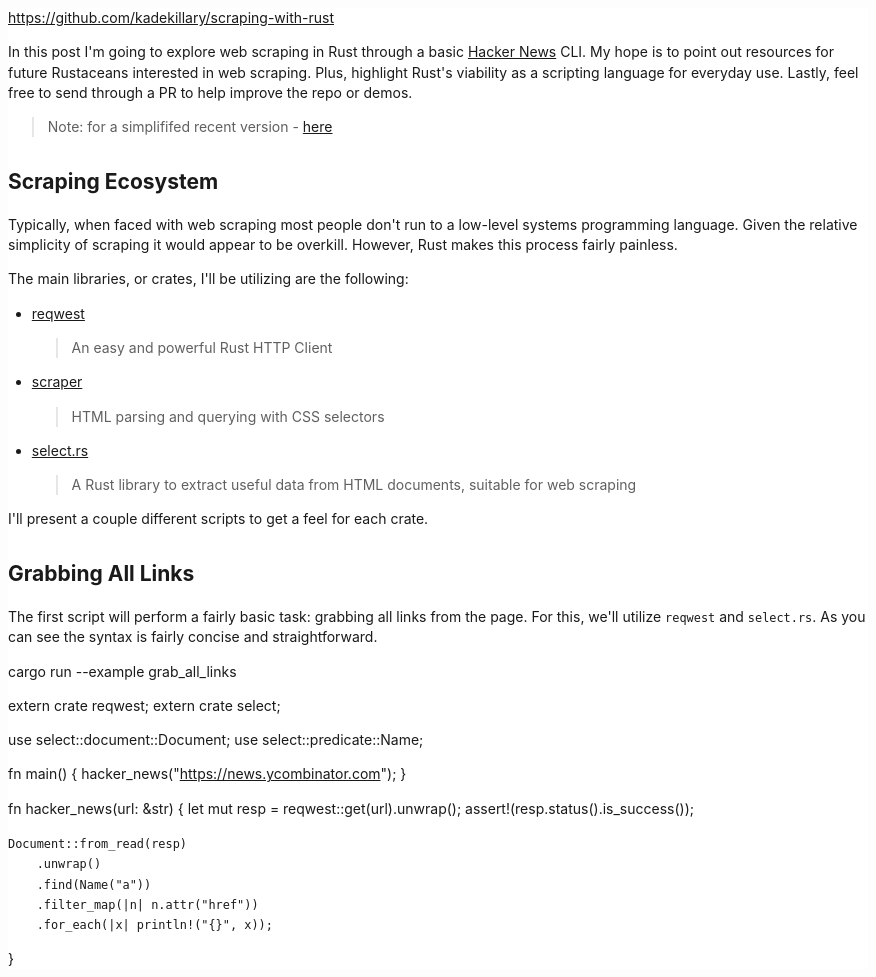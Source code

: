 https://github.com/kadekillary/scraping-with-rust

In this post I'm going to explore web scraping in Rust through a basic [Hacker News](https://news.ycombinator.com/) CLI. My hope is to point out resources for future Rustaceans interested in web scraping. Plus, highlight Rust's viability as a scripting language for everyday use. Lastly, feel free to send through a PR to help improve the repo or demos.

> Note: for a simplififed recent version - [here](https://github.com/kadekillary/scraping-with-rust/tree/master/hack-scraper)

## [](https://github.com/kadekillary/scraping-with-rust#scraping-ecosystem)Scraping Ecosystem

Typically, when faced with web scraping most people don't run to a low-level systems programming language. Given the relative simplicity of scraping it would appear to be overkill. However, Rust makes this process fairly painless.

The main libraries, or crates, I'll be utilizing are the following:

-   [reqwest](https://github.com/seanmonstar/reqwest)
    
    > An easy and powerful Rust HTTP Client
    
-   [scraper](https://github.com/programble/scraper)
    
    > HTML parsing and querying with CSS selectors
    
-   [select.rs](https://github.com/utkarshkukreti/select.rs)
    
    > A Rust library to extract useful data from HTML documents, suitable for web scraping
    

I'll present a couple different scripts to get a feel for each crate.

## [](https://github.com/kadekillary/scraping-with-rust#grabbing-all-links)Grabbing All Links

The first script will perform a fairly basic task: grabbing all links from the page. For this, we'll utilize `reqwest` and `select.rs`. As you can see the syntax is fairly concise and straightforward.

cargo run --example grab_all_links

extern crate reqwest;
extern crate select;

use select::document::Document;
use select::predicate::Name;

fn main() {
    hacker_news("https://news.ycombinator.com");
}

fn hacker_news(url: &str) {
    let mut resp = reqwest::get(url).unwrap();
    assert!(resp.status().is_success());

    Document::from_read(resp)
        .unwrap()
        .find(Name("a"))
        .filter_map(|n| n.attr("href"))
        .for_each(|x| println!("{}", x));
}
